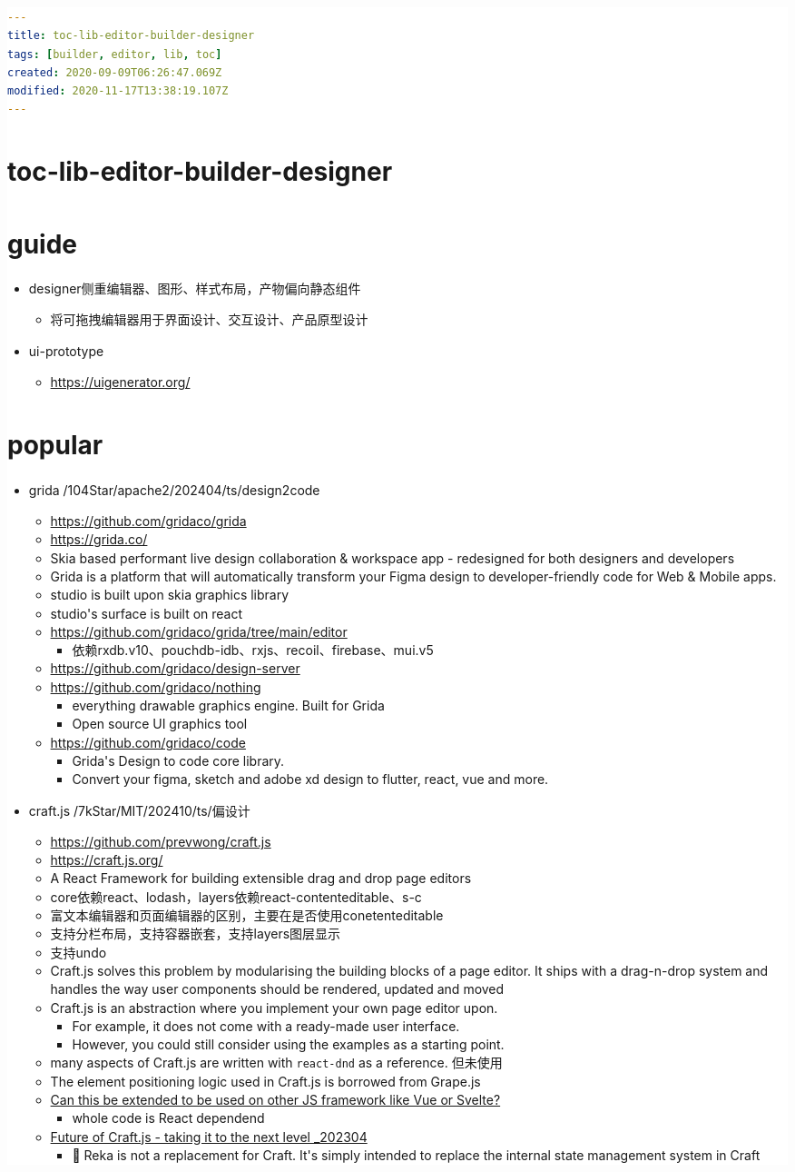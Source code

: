 ```yaml
---
title: toc-lib-editor-builder-designer
tags: [builder, editor, lib, toc]
created: 2020-09-09T06:26:47.069Z
modified: 2020-11-17T13:38:19.107Z
---
```


# toc-lib-editor-builder-designer

# guide
- designer侧重编辑器、图形、样式布局，产物偏向静态组件
  - 将可拖拽编辑器用于界面设计、交互设计、产品原型设计

- ui-prototype
  - https://uigenerator.org/
# popular
- grida /104Star/apache2/202404/ts/design2code
  - https://github.com/gridaco/grida
  - https://grida.co/
  - Skia based performant live design collaboration & workspace app - redesigned for both designers and developers
  - Grida is a platform that will automatically transform your Figma design to developer-friendly code for Web & Mobile apps.
  - studio is built upon skia graphics library
  - studio's surface is built on react
  - https://github.com/gridaco/grida/tree/main/editor
    - 依赖rxdb.v10、pouchdb-idb、rxjs、recoil、firebase、mui.v5
  - https://github.com/gridaco/design-server
  - https://github.com/gridaco/nothing
    - everything drawable graphics engine. Built for Grida
    - Open source UI graphics tool
  - https://github.com/gridaco/code
    - Grida's Design to code core library. 
    - Convert your figma, sketch and adobe xd design to flutter, react, vue and more.

- craft.js /7kStar/MIT/202410/ts/偏设计
  - https://github.com/prevwong/craft.js
  - https://craft.js.org/
  - A React Framework for building extensible drag and drop page editors
  - core依赖react、lodash，layers依赖react-contenteditable、s-c
  - 富文本编辑器和页面编辑器的区别，主要在是否使用conetenteditable
  - 支持分栏布局，支持容器嵌套，支持layers图层显示
  - 支持undo
  - Craft.js solves this problem by modularising the building blocks of a page editor. It ships with a drag-n-drop system and handles the way user components should be rendered, updated and moved
  - Craft.js is an abstraction where you implement your own page editor upon. 
    - For example, it does not come with a ready-made user interface.
    - However, you could still consider using the examples as a starting point.
  - many aspects of Craft.js are written with `react-dnd` as a reference. 但未使用
  - The element positioning logic used in Craft.js is borrowed from Grape.js
  - [Can this be extended to be used on other JS framework like Vue or Svelte?](https://github.com/prevwong/craft.js/issues/101)
    - whole code is React dependend
  - [Future of Craft.js - taking it to the next level _202304](https://github.com/prevwong/craft.js/issues/507)
    - 📡 Reka is not a replacement for Craft. It's simply intended to replace the internal state management system in Craft